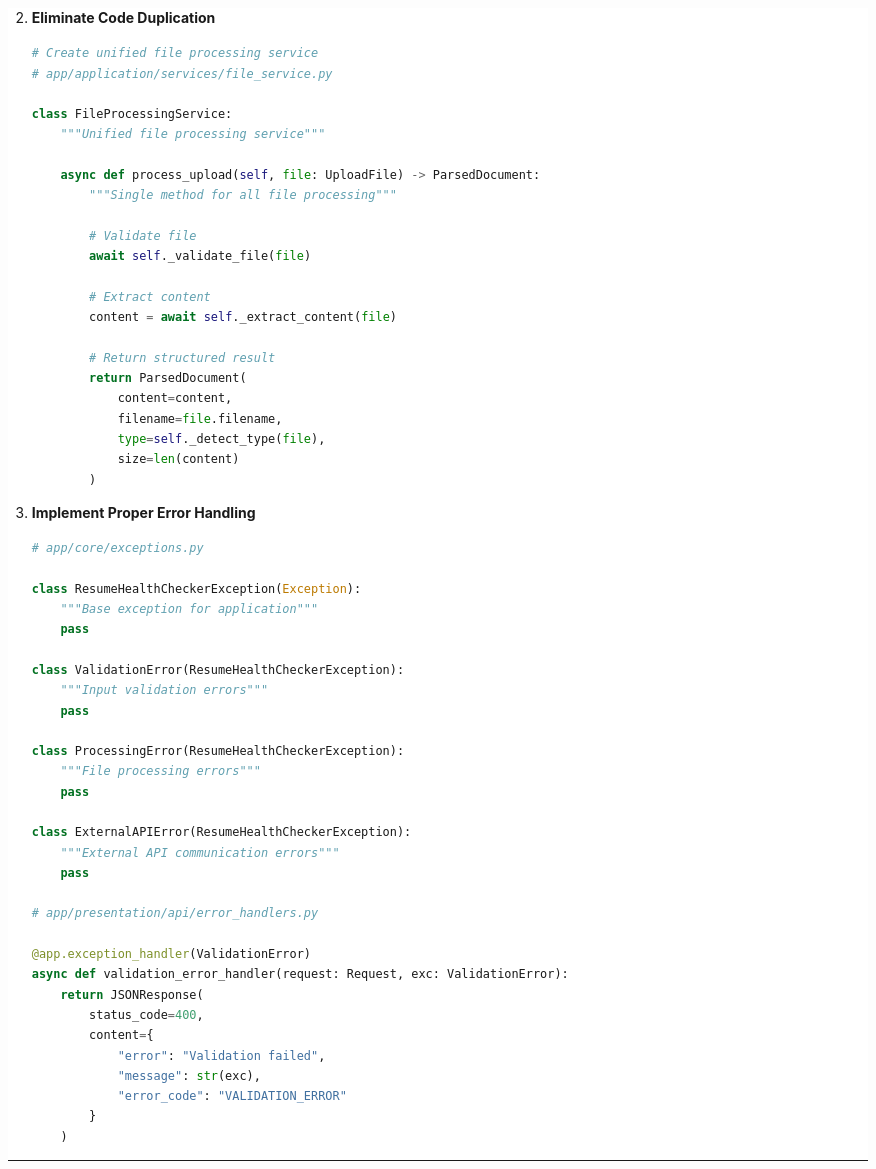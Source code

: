 2. **Eliminate Code Duplication**
   ```python path=null start=null
   # Create unified file processing service
   # app/application/services/file_service.py
   
   class FileProcessingService:
       """Unified file processing service"""
       
       async def process_upload(self, file: UploadFile) -> ParsedDocument:
           """Single method for all file processing"""
           
           # Validate file
           await self._validate_file(file)
           
           # Extract content
           content = await self._extract_content(file)
           
           # Return structured result
           return ParsedDocument(
               content=content,
               filename=file.filename,
               type=self._detect_type(file),
               size=len(content)
           )
   ```

3. **Implement Proper Error Handling**
   ```python path=null start=null
   # app/core/exceptions.py
   
   class ResumeHealthCheckerException(Exception):
       """Base exception for application"""
       pass
   
   class ValidationError(ResumeHealthCheckerException):
       """Input validation errors"""
       pass
   
   class ProcessingError(ResumeHealthCheckerException):
       """File processing errors"""
       pass
   
   class ExternalAPIError(ResumeHealthCheckerException):
       """External API communication errors"""
       pass
   
   # app/presentation/api/error_handlers.py
   
   @app.exception_handler(ValidationError)
   async def validation_error_handler(request: Request, exc: ValidationError):
       return JSONResponse(
           status_code=400,
           content={
               "error": "Validation failed",
               "message": str(exc),
               "error_code": "VALIDATION_ERROR"
           }
       )
   ```

---